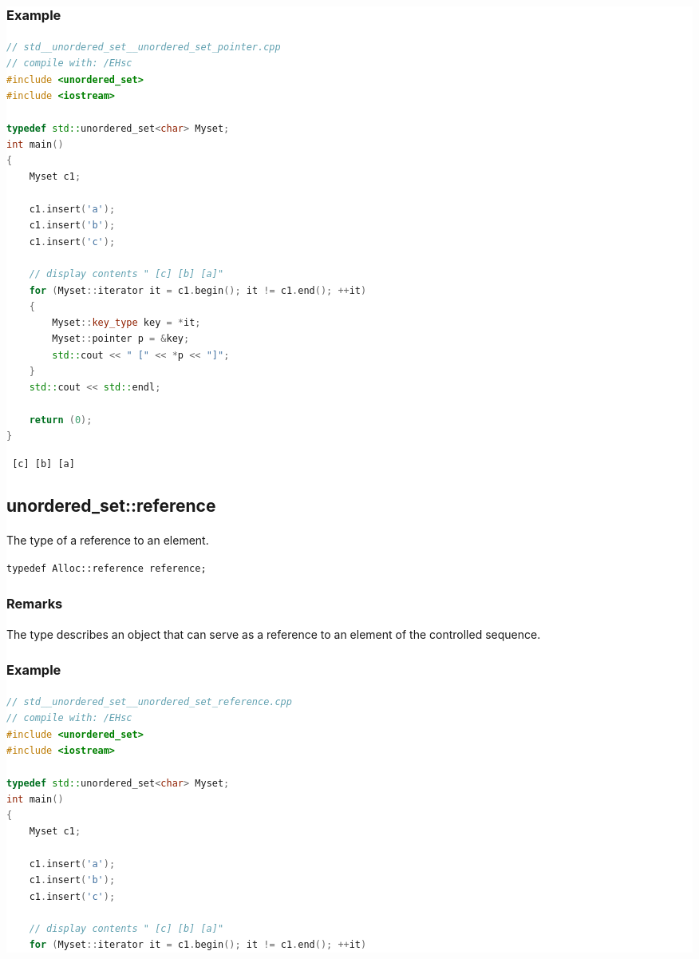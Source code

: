### Example  
  
```cpp  
// std__unordered_set__unordered_set_pointer.cpp  
// compile with: /EHsc  
#include <unordered_set>  
#include <iostream>  
  
typedef std::unordered_set<char> Myset;  
int main()  
{  
    Myset c1;  
      
    c1.insert('a');  
    c1.insert('b');  
    c1.insert('c');  
      
    // display contents " [c] [b] [a]"  
    for (Myset::iterator it = c1.begin(); it != c1.end(); ++it)  
    {  
        Myset::key_type key = *it;  
        Myset::pointer p = &key;  
        std::cout << " [" << *p << "]";  
    }  
    std::cout << std::endl;  
      
    return (0);  
}  
```  
  
```Output  
 [c] [b] [a]  
```  
  
##  <a name="unordered_set__reference"></a>  unordered_set::reference  
 The type of a reference to an element.  
  
```  
typedef Alloc::reference reference;  
```  
  
### Remarks  
 The type describes an object that can serve as a reference to an element of the controlled sequence.  
  
### Example  
  
```cpp  
// std__unordered_set__unordered_set_reference.cpp  
// compile with: /EHsc  
#include <unordered_set>  
#include <iostream>  
  
typedef std::unordered_set<char> Myset;  
int main()  
{  
    Myset c1;  
      
    c1.insert('a');  
    c1.insert('b');  
    c1.insert('c');  
      
    // display contents " [c] [b] [a]"  
    for (Myset::iterator it = c1.begin(); it != c1.end(); ++it)  
```